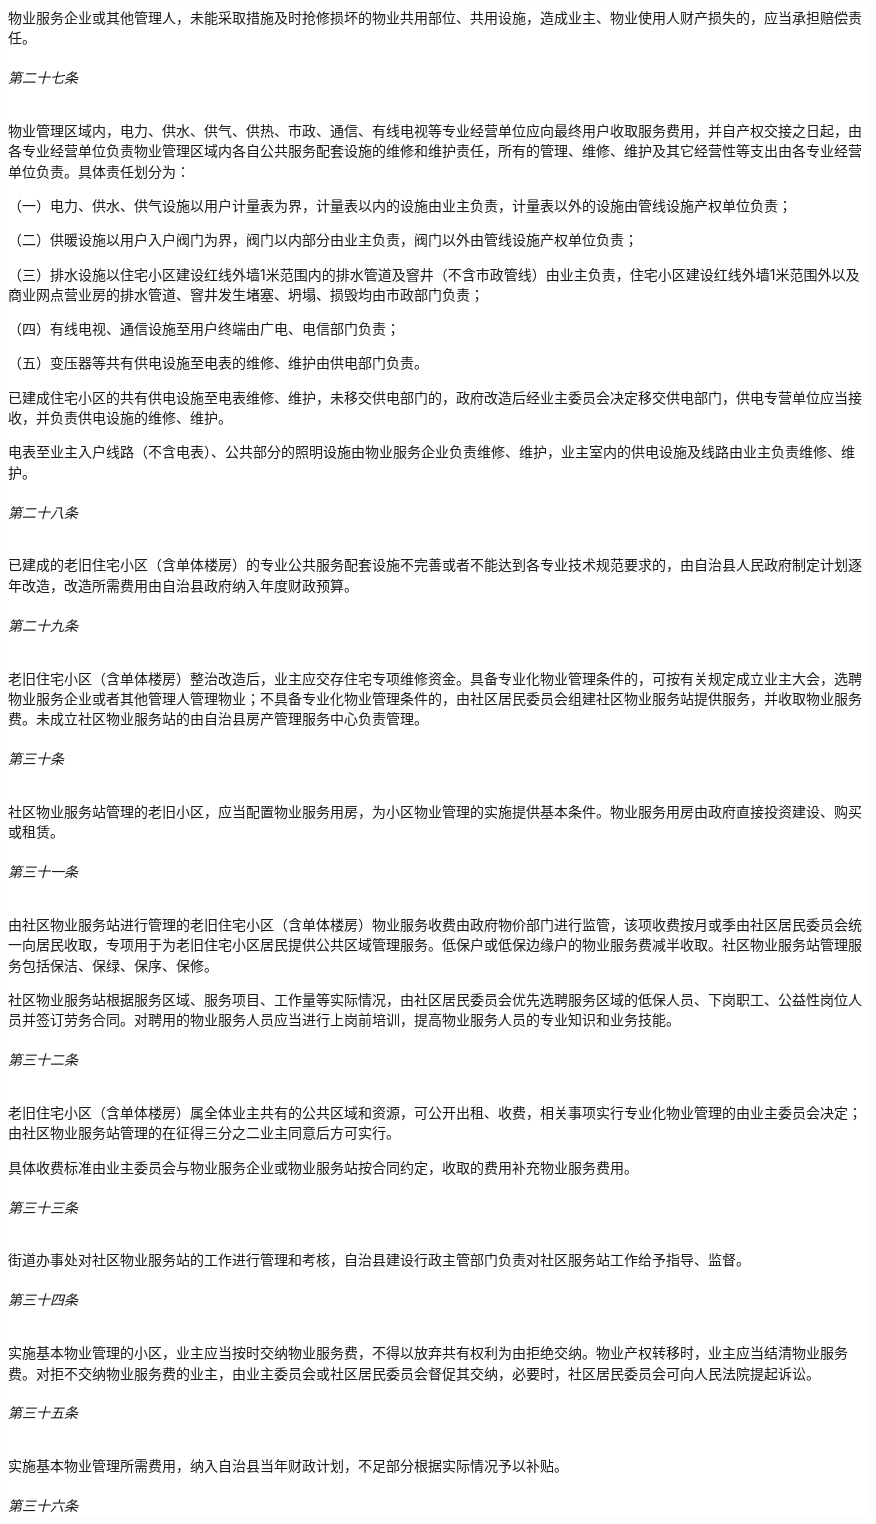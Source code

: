 物业服务企业或其他管理人，未能采取措施及时抢修损坏的物业共用部位、共用设施，造成业主、物业使用人财产损失的，应当承担赔偿责任。

###### 第二十七条

物业管理区域内，电力、供水、供气、供热、市政、通信、有线电视等专业经营单位应向最终用户收取服务费用，并自产权交接之日起，由各专业经营单位负责物业管理区域内各自公共服务配套设施的维修和维护责任，所有的管理、维修、维护及其它经营性等支出由各专业经营单位负责。具体责任划分为：

（一）电力、供水、供气设施以用户计量表为界，计量表以内的设施由业主负责，计量表以外的设施由管线设施产权单位负责；

（二）供暖设施以用户入户阀门为界，阀门以内部分由业主负责，阀门以外由管线设施产权单位负责；

（三）排水设施以住宅小区建设红线外墙1米范围内的排水管道及窨井（不含市政管线）由业主负责，住宅小区建设红线外墙1米范围外以及商业网点营业房的排水管道、窨井发生堵塞、坍塌、损毁均由市政部门负责；

（四）有线电视、通信设施至用户终端由广电、电信部门负责；

（五）变压器等共有供电设施至电表的维修、维护由供电部门负责。

已建成住宅小区的共有供电设施至电表维修、维护，未移交供电部门的，政府改造后经业主委员会决定移交供电部门，供电专营单位应当接收，并负责供电设施的维修、维护。

电表至业主入户线路（不含电表）、公共部分的照明设施由物业服务企业负责维修、维护，业主室内的供电设施及线路由业主负责维修、维护。

###### 第二十八条

已建成的老旧住宅小区（含单体楼房）的专业公共服务配套设施不完善或者不能达到各专业技术规范要求的，由自治县人民政府制定计划逐年改造，改造所需费用由自治县政府纳入年度财政预算。

###### 第二十九条

老旧住宅小区（含单体楼房）整治改造后，业主应交存住宅专项维修资金。具备专业化物业管理条件的，可按有关规定成立业主大会，选聘物业服务企业或者其他管理人管理物业；不具备专业化物业管理条件的，由社区居民委员会组建社区物业服务站提供服务，并收取物业服务费。未成立社区物业服务站的由自治县房产管理服务中心负责管理。

###### 第三十条

社区物业服务站管理的老旧小区，应当配置物业服务用房，为小区物业管理的实施提供基本条件。物业服务用房由政府直接投资建设、购买或租赁。

###### 第三十一条

由社区物业服务站进行管理的老旧住宅小区（含单体楼房）物业服务收费由政府物价部门进行监管，该项收费按月或季由社区居民委员会统一向居民收取，专项用于为老旧住宅小区居民提供公共区域管理服务。低保户或低保边缘户的物业服务费减半收取。社区物业服务站管理服务包括保洁、保绿、保序、保修。

社区物业服务站根据服务区域、服务项目、工作量等实际情况，由社区居民委员会优先选聘服务区域的低保人员、下岗职工、公益性岗位人员并签订劳务合同。对聘用的物业服务人员应当进行上岗前培训，提高物业服务人员的专业知识和业务技能。

###### 第三十二条

老旧住宅小区（含单体楼房）属全体业主共有的公共区域和资源，可公开出租、收费，相关事项实行专业化物业管理的由业主委员会决定；由社区物业服务站管理的在征得三分之二业主同意后方可实行。

具体收费标准由业主委员会与物业服务企业或物业服务站按合同约定，收取的费用补充物业服务费用。

###### 第三十三条

街道办事处对社区物业服务站的工作进行管理和考核，自治县建设行政主管部门负责对社区服务站工作给予指导、监督。

###### 第三十四条

实施基本物业管理的小区，业主应当按时交纳物业服务费，不得以放弃共有权利为由拒绝交纳。物业产权转移时，业主应当结清物业服务费。对拒不交纳物业服务费的业主，由业主委员会或社区居民委员会督促其交纳，必要时，社区居民委员会可向人民法院提起诉讼。

###### 第三十五条

实施基本物业管理所需费用，纳入自治县当年财政计划，不足部分根据实际情况予以补贴。

###### 第三十六条
